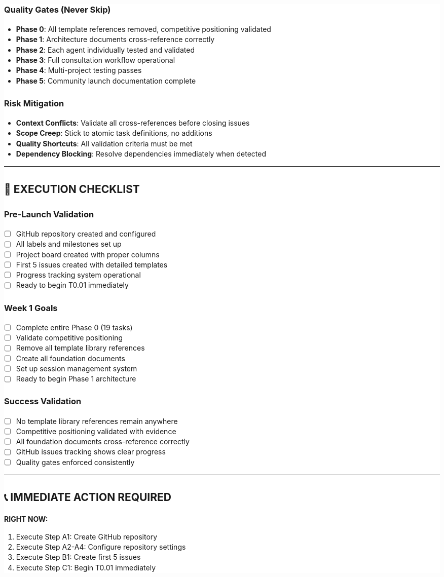 ### **Quality Gates (Never Skip)**
- **Phase 0**: All template references removed, competitive positioning validated
- **Phase 1**: Architecture documents cross-reference correctly
- **Phase 2**: Each agent individually tested and validated
- **Phase 3**: Full consultation workflow operational
- **Phase 4**: Multi-project testing passes
- **Phase 5**: Community launch documentation complete

### **Risk Mitigation**
- **Context Conflicts**: Validate all cross-references before closing issues
- **Scope Creep**: Stick to atomic task definitions, no additions
- **Quality Shortcuts**: All validation criteria must be met
- **Dependency Blocking**: Resolve dependencies immediately when detected

---

## 🚀 EXECUTION CHECKLIST

### **Pre-Launch Validation**
- [ ] GitHub repository created and configured
- [ ] All labels and milestones set up
- [ ] Project board created with proper columns
- [ ] First 5 issues created with detailed templates
- [ ] Progress tracking system operational
- [ ] Ready to begin T0.01 immediately

### **Week 1 Goals**
- [ ] Complete entire Phase 0 (19 tasks)
- [ ] Validate competitive positioning
- [ ] Remove all template library references
- [ ] Create all foundation documents
- [ ] Set up session management system
- [ ] Ready to begin Phase 1 architecture

### **Success Validation**
- [ ] No template library references remain anywhere
- [ ] Competitive positioning validated with evidence
- [ ] All foundation documents cross-reference correctly
- [ ] GitHub issues tracking shows clear progress
- [ ] Quality gates enforced consistently

---

## 📞 IMMEDIATE ACTION REQUIRED

**RIGHT NOW:**
1. Execute Step A1: Create GitHub repository
2. Execute Step A2-A4: Configure repository settings
3. Execute Step B1: Create first 5 issues
4. Execute Step C1: Begin T0.01 immediately
